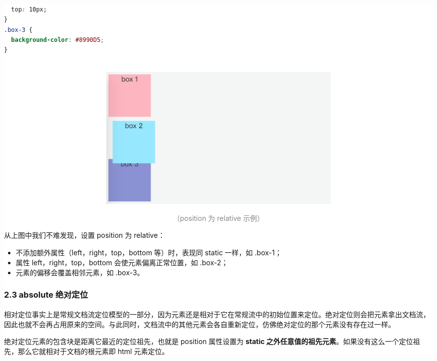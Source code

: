 ```css
  top: 10px;
}
.box-3 {
  background-color: #8990D5;
}
```

<br>

<div style="text-align: center;">
  <img src="./assets/position-relative.png" alt="position 为 relative 示例" style="width: 450px;">
  <p style="text-align: center; color: #888;">（position 为 relative 示例）</p>
</div>

从上图中我们不难发现，设置 position 为 relative：
* 不添加额外属性（left，right，top，bottom 等）时，表现同 static 一样，如 .box-1；
* 属性 left，right，top，bottom 会使元素偏离正常位置，如 .box-2；
* 元素的偏移会覆盖相邻元素，如 .box-3。

### 2.3 absolute 绝对定位

相对定位事实上是常规文档流定位模型的一部分，因为元素还是相对于它在常规流中的初始位置来定位。绝对定位则会把元素拿出文档流，因此也就不会再占用原来的空间。与此同时，文档流中的其他元素会各自重新定位，仿佛绝对定位的那个元素没有存在过一样。

绝对定位元素的包含块是距离它最近的定位祖先，也就是 position 属性设置为 **static 之外任意值的祖先元素**。如果没有这么一个定位祖先，那么它就相对于文档的根元素即 html 元素定位。
